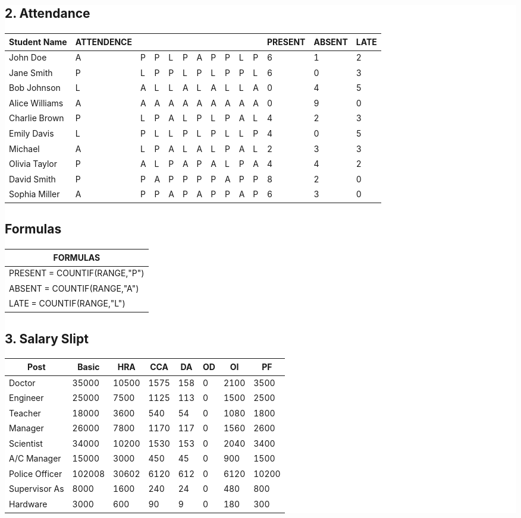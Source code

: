 ## 2\. Attendance

| Student Name   | ATTENDENCE |   |   |   |   |   |   |   |   |   | PRESENT | ABSENT | LATE |
| -------------- | ---------- | - | - | - | - | - | - | - | - | - | ------- | ------ | ---- |
| John Doe       | A          | P | P | L | P | A | P | P | L | P | 6       | 1      | 2    |
| Jane Smith     | P          | L | P | P | L | P | L | P | P | L | 6       | 0      | 3    |
| Bob Johnson    | L          | A | L | L | A | L | A | L | L | A | 0       | 4      | 5    |
| Alice Williams | A          | A | A | A | A | A | A | A | A | A | 0       | 9      | 0    |
| Charlie Brown  | P          | L | P | A | L | P | L | P | A | L | 4       | 2      | 3    |
| Emily Davis    | L          | P | L | L | P | L | P | L | L | P | 4       | 0      | 5    |
| Michael        | A          | L | P | A | L | A | L | P | A | L | 2       | 3      | 3    |
| Olivia Taylor  | P          | A | L | P | A | P | A | L | P | A | 4       | 4      | 2    |
| David Smith    | P          | P | A | P | P | P | P | A | P | P | 8       | 2      | 0    |
| Sophia Miller  | A          | P | P | A | P | A | P | P | A | P | 6       | 3      | 0    |

## Formulas

| FORMULAS                     |
| ---------------------------- |
| PRESENT = COUNTIF(RANGE,"P") |
| ABSENT = COUNTIF(RANGE,"A")  |
| LATE = COUNTIF(RANGE,"L")    |

## 3\. Salary Slipt

| Post           | Basic  | HRA   | CCA  | DA  | OD | OI   | PF    |
| -------------- | ------ | ----- | ---- | --- | -- | ---- | ----- |
| Doctor         | 35000  | 10500 | 1575 | 158 | 0  | 2100 | 3500  |
| Engineer       | 25000  | 7500  | 1125 | 113 | 0  | 1500 | 2500  |
| Teacher        | 18000  | 3600  | 540  | 54  | 0  | 1080 | 1800  |
| Manager        | 26000  | 7800  | 1170 | 117 | 0  | 1560 | 2600  |
| Scientist      | 34000  | 10200 | 1530 | 153 | 0  | 2040 | 3400  |
| A/C Manager    | 15000  | 3000  | 450  | 45  | 0  | 900  | 1500  |
| Police Officer | 102008 | 30602 | 6120 | 612 | 0  | 6120 | 10200 |
| Supervisor As  | 8000   | 1600  | 240  | 24  | 0  | 480  | 800   |
| Hardware       | 3000   | 600   | 90   | 9   | 0  | 180  | 300   |
